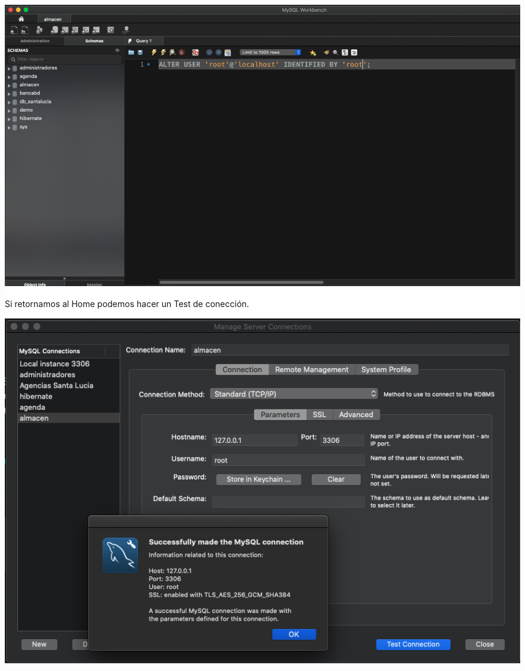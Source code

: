 <img src="images/22-04.png">

Si retornamos al Home podemos hacer un Test de conección.

<img src="images/22-06.png">
